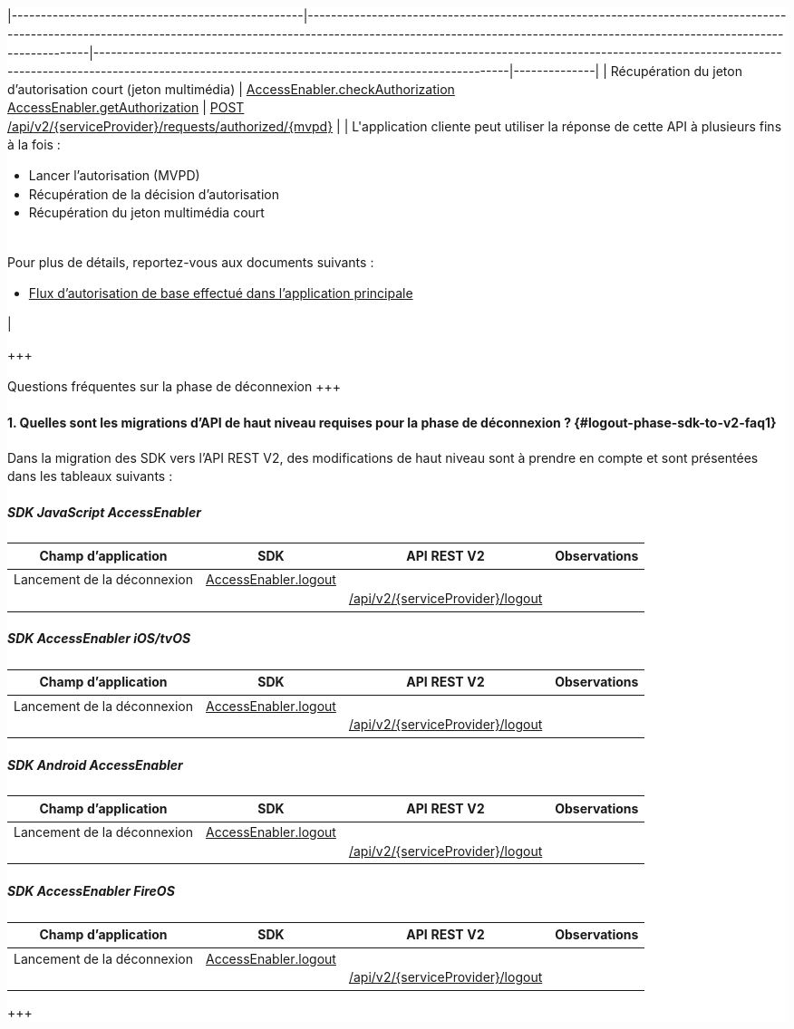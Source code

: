 |--------------------------------------------------|-------------------------------------------------------------------------------------------------------------------------------------------------------------------------------------------------------------------------------------|------------------------------------------------------------------------------------------------------------------------------------------------------------------------------------------------------------|--------------|
| Récupération du jeton d’autorisation court (jeton multimédia) | [AccessEnabler.checkAuthorization](/help/authentication/amazon-fireos-native-client-api-reference.md#checkAuthZ) <br/> [AccessEnabler.getAuthorization](/help/authentication/amazon-fireos-native-client-api-reference.md#getAuthZ) | [POST <br/> /api/v2/{serviceProvider}/requests/authorized/{mvpd}](/help/authentication/rest-api-v2/apis/decisions-apis/rest-api-v2-decisions-apis-retrieve-authorization-decisions-using-specific-mvpd.md) |              | L&#39;application cliente peut utiliser la réponse de cette API à plusieurs fins à la fois : <br/> <ul><li>Lancer l’autorisation (MVPD)</li><li>Récupération de la décision d’autorisation</li><li>Récupération du jeton multimédia court</li></ul> <br/> Pour plus de détails, reportez-vous aux documents suivants : <br/> <ul><li>[Flux d’autorisation de base effectué dans l’application principale](/help/authentication/rest-api-v2/flows/basic-access-flows/rest-api-v2-basic-authorization-primary-application-flow.md)</li></ul> |

+++

Questions fréquentes sur la phase de déconnexion +++

#### 1. Quelles sont les migrations d’API de haut niveau requises pour la phase de déconnexion ? {#logout-phase-sdk-to-v2-faq1}

Dans la migration des SDK vers l’API REST V2, des modifications de haut niveau sont à prendre en compte et sont présentées dans les tableaux suivants :

##### SDK JavaScript AccessEnabler

| Champ d’application | SDK | API REST V2 | Observations |
|-----------------|-------------------------------------------------------------------------------------|--------------------------------------------------------------------------------------------------------------------------------------------------------------|--------------|
| Lancement de la déconnexion | [AccessEnabler.logout](/help/authentication/javascript-sdk-api-reference.md#logout) | [ <br/> /api/v2/{serviceProvider}/logout](/help/authentication/rest-api-v2/apis/logout-apis/rest-api-v2-logout-apis-initiate-logout-for-specific-mvpd.md) |              | Pour plus d&#39;informations, reportez-vous aux documents suivants : <br/> <ul><li>[Flux de déconnexion de base effectué dans l’application principale](/help/authentication/rest-api-v2/flows/basic-access-flows/rest-api-v2-basic-logout-primary-application-flow.md)</li></ul> |

##### SDK AccessEnabler iOS/tvOS

| Champ d’application | SDK | API REST V2 | Observations |
|-----------------|----------------------------------------------------------------------------------|--------------------------------------------------------------------------------------------------------------------------------------------------------------|--------------|
| Lancement de la déconnexion | [AccessEnabler.logout](/help/authentication/iostvos-sdk-api-reference.md#logout) | [ <br/> /api/v2/{serviceProvider}/logout](/help/authentication/rest-api-v2/apis/logout-apis/rest-api-v2-logout-apis-initiate-logout-for-specific-mvpd.md) |              | Pour plus d&#39;informations, reportez-vous aux documents suivants : <br/> <ul><li>[Flux de déconnexion de base effectué dans l’application principale](/help/authentication/rest-api-v2/flows/basic-access-flows/rest-api-v2-basic-logout-primary-application-flow.md)</li></ul> |

##### SDK Android AccessEnabler

| Champ d’application | SDK | API REST V2 | Observations |
|-----------------|----------------------------------------------------------------------------------|--------------------------------------------------------------------------------------------------------------------------------------------------------------|--------------|
| Lancement de la déconnexion | [AccessEnabler.logout](/help/authentication/android-sdk-api-reference.md#logout) | [ <br/> /api/v2/{serviceProvider}/logout](/help/authentication/rest-api-v2/apis/logout-apis/rest-api-v2-logout-apis-initiate-logout-for-specific-mvpd.md) |              | Pour plus d&#39;informations, reportez-vous aux documents suivants : <br/> <ul><li>[Flux de déconnexion de base effectué dans l’application principale](/help/authentication/rest-api-v2/flows/basic-access-flows/rest-api-v2-basic-logout-primary-application-flow.md)</li></ul> |

##### SDK AccessEnabler FireOS

| Champ d’application | SDK | API REST V2 | Observations |
|-----------------|--------------------------------------------------------------------------------------------------|--------------------------------------------------------------------------------------------------------------------------------------------------------------|--------------|
| Lancement de la déconnexion | [AccessEnabler.logout](/help/authentication/amazon-fireos-native-client-api-reference.md#logout) | [ <br/> /api/v2/{serviceProvider}/logout](/help/authentication/rest-api-v2/apis/logout-apis/rest-api-v2-logout-apis-initiate-logout-for-specific-mvpd.md) |              | Pour plus d&#39;informations, reportez-vous aux documents suivants : <br/> <ul><li>[Flux de déconnexion de base effectué dans l’application principale](/help/authentication/rest-api-v2/flows/basic-access-flows/rest-api-v2-basic-logout-primary-application-flow.md)</li></ul> |

+++
